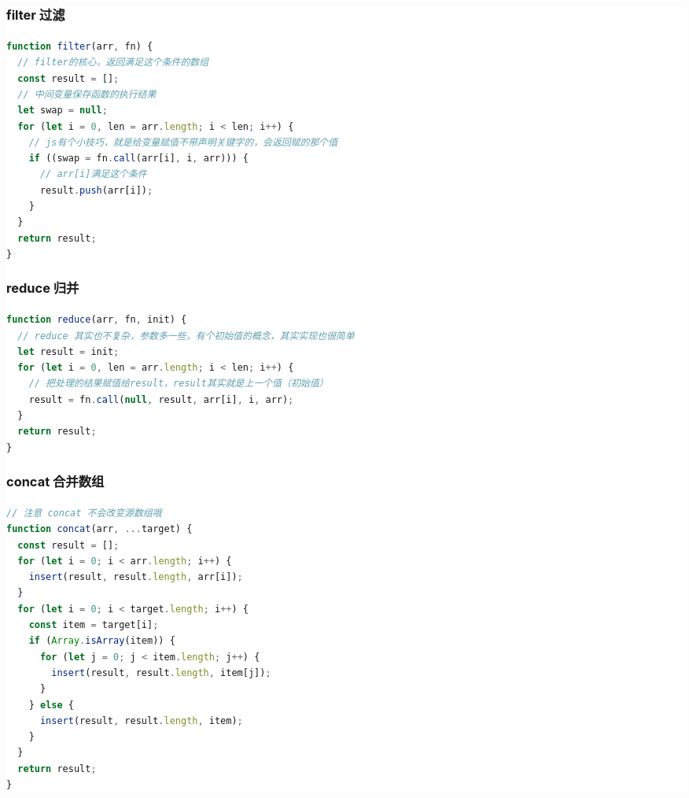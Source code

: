 ### filter 过滤

```js
function filter(arr, fn) {
  // filter的核心，返回满足这个条件的数组
  const result = [];
  // 中间变量保存函数的执行结果
  let swap = null;
  for (let i = 0, len = arr.length; i < len; i++) {
    // js有个小技巧，就是给变量赋值不带声明关键字的，会返回赋的那个值
    if ((swap = fn.call(arr[i], i, arr))) {
      // arr[i]满足这个条件
      result.push(arr[i]);
    }
  }
  return result;
}
```

### reduce 归并

```js
function reduce(arr, fn, init) {
  // reduce 其实也不复杂，参数多一些，有个初始值的概念，其实实现也很简单
  let result = init;
  for (let i = 0, len = arr.length; i < len; i++) {
    // 把处理的结果赋值给result，result其实就是上一个值（初始值）
    result = fn.call(null, result, arr[i], i, arr);
  }
  return result;
}
```

### concat 合并数组

```js
// 注意 concat 不会改变源数组哦
function concat(arr, ...target) {
  const result = [];
  for (let i = 0; i < arr.length; i++) {
    insert(result, result.length, arr[i]);
  }
  for (let i = 0; i < target.length; i++) {
    const item = target[i];
    if (Array.isArray(item)) {
      for (let j = 0; j < item.length; j++) {
        insert(result, result.length, item[j]);
      }
    } else {
      insert(result, result.length, item);
    }
  }
  return result;
}
```
